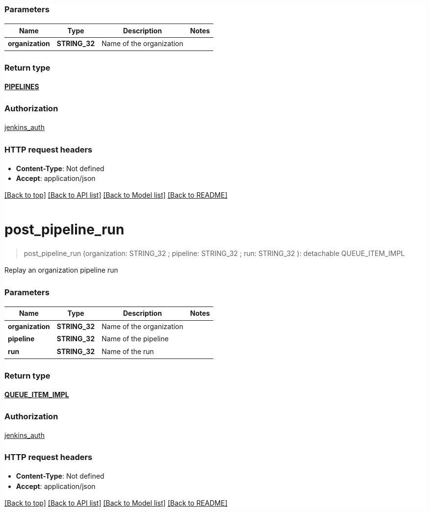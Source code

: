 
### Parameters

Name | Type | Description  | Notes
------------- | ------------- | ------------- | -------------
 **organization** | **STRING_32**| Name of the organization | 

### Return type

[**PIPELINES**](Pipelines.md)

### Authorization

[jenkins_auth](../README.md#jenkins_auth)

### HTTP request headers

 - **Content-Type**: Not defined
 - **Accept**: application/json

[[Back to top]](#) [[Back to API list]](../README.md#documentation-for-api-endpoints) [[Back to Model list]](../README.md#documentation-for-models) [[Back to README]](../README.md)

# **post_pipeline_run**
> post_pipeline_run (organization: STRING_32 ; pipeline: STRING_32 ; run: STRING_32 ): detachable QUEUE_ITEM_IMPL
	



Replay an organization pipeline run


### Parameters

Name | Type | Description  | Notes
------------- | ------------- | ------------- | -------------
 **organization** | **STRING_32**| Name of the organization | 
 **pipeline** | **STRING_32**| Name of the pipeline | 
 **run** | **STRING_32**| Name of the run | 

### Return type

[**QUEUE_ITEM_IMPL**](QueueItemImpl.md)

### Authorization

[jenkins_auth](../README.md#jenkins_auth)

### HTTP request headers

 - **Content-Type**: Not defined
 - **Accept**: application/json

[[Back to top]](#) [[Back to API list]](../README.md#documentation-for-api-endpoints) [[Back to Model list]](../README.md#documentation-for-models) [[Back to README]](../README.md)
